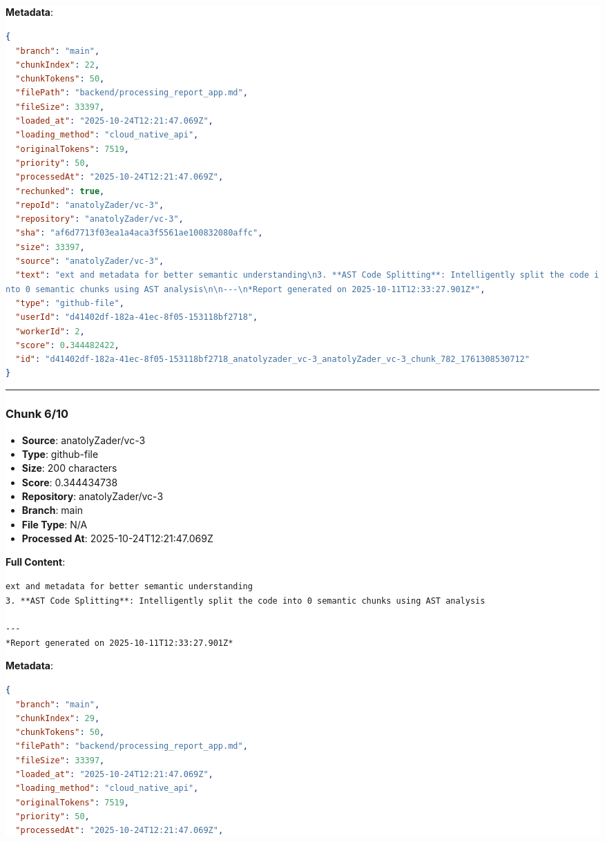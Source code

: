 **Metadata**:
```json
{
  "branch": "main",
  "chunkIndex": 22,
  "chunkTokens": 50,
  "filePath": "backend/processing_report_app.md",
  "fileSize": 33397,
  "loaded_at": "2025-10-24T12:21:47.069Z",
  "loading_method": "cloud_native_api",
  "originalTokens": 7519,
  "priority": 50,
  "processedAt": "2025-10-24T12:21:47.069Z",
  "rechunked": true,
  "repoId": "anatolyZader/vc-3",
  "repository": "anatolyZader/vc-3",
  "sha": "af6d7713f03ea1a4aca3f5561ae100832080affc",
  "size": 33397,
  "source": "anatolyZader/vc-3",
  "text": "ext and metadata for better semantic understanding\n3. **AST Code Splitting**: Intelligently split the code into 0 semantic chunks using AST analysis\n\n---\n*Report generated on 2025-10-11T12:33:27.901Z*",
  "type": "github-file",
  "userId": "d41402df-182a-41ec-8f05-153118bf2718",
  "workerId": 2,
  "score": 0.344482422,
  "id": "d41402df-182a-41ec-8f05-153118bf2718_anatolyzader_vc-3_anatolyZader_vc-3_chunk_782_1761308530712"
}
```

---

### Chunk 6/10
- **Source**: anatolyZader/vc-3
- **Type**: github-file
- **Size**: 200 characters
- **Score**: 0.344434738
- **Repository**: anatolyZader/vc-3
- **Branch**: main
- **File Type**: N/A
- **Processed At**: 2025-10-24T12:21:47.069Z

**Full Content**:
```
ext and metadata for better semantic understanding
3. **AST Code Splitting**: Intelligently split the code into 0 semantic chunks using AST analysis

---
*Report generated on 2025-10-11T12:33:27.901Z*
```

**Metadata**:
```json
{
  "branch": "main",
  "chunkIndex": 29,
  "chunkTokens": 50,
  "filePath": "backend/processing_report_app.md",
  "fileSize": 33397,
  "loaded_at": "2025-10-24T12:21:47.069Z",
  "loading_method": "cloud_native_api",
  "originalTokens": 7519,
  "priority": 50,
  "processedAt": "2025-10-24T12:21:47.069Z",
```
